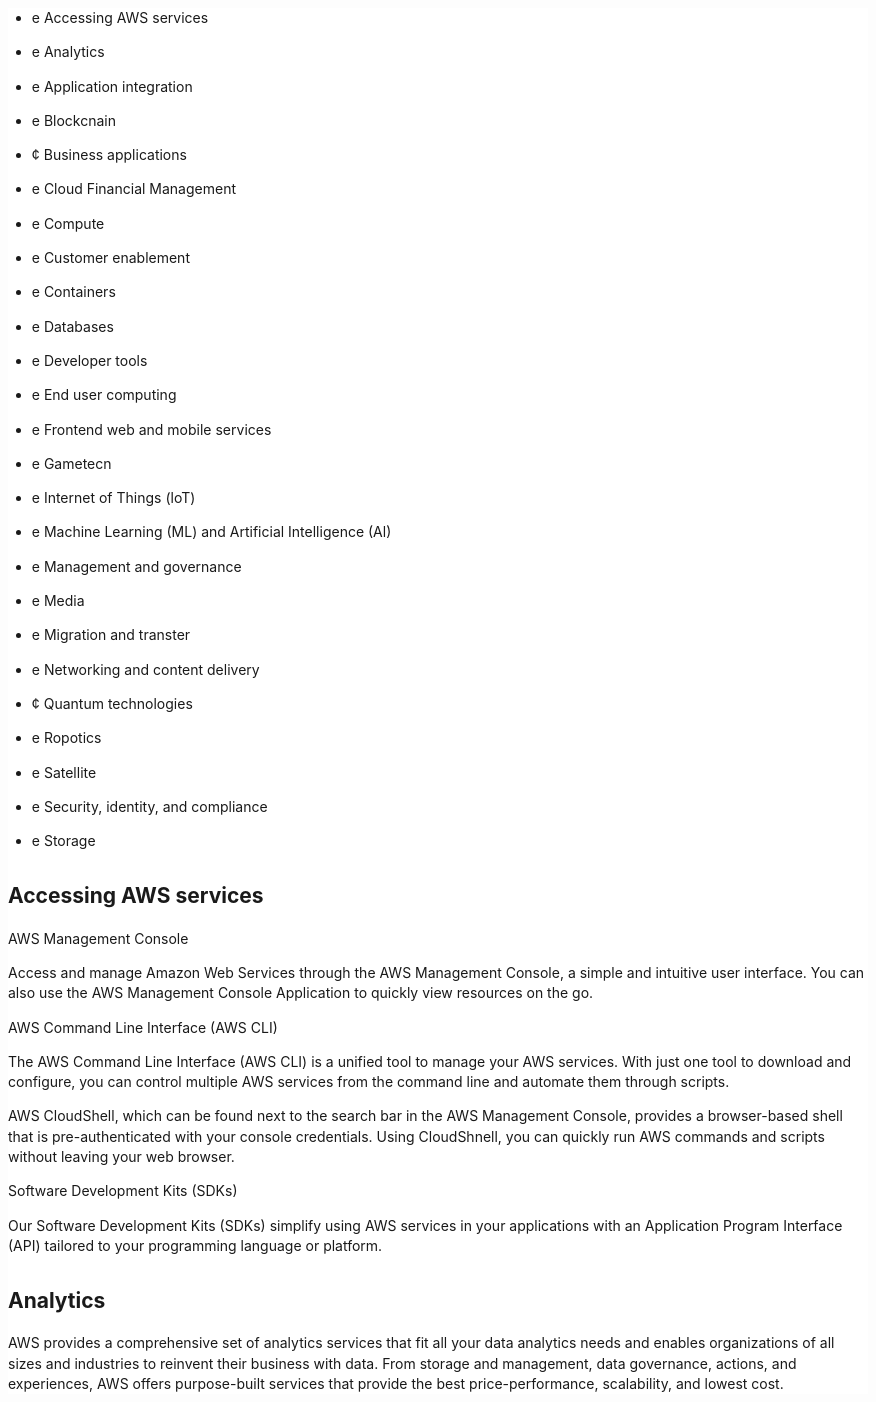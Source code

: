 - e Accessing AWS services
- e Analytics
- e Application integration
- e Blockcnain
- ¢ Business applications
- e Cloud Financial Management
- e Compute
- e Customer enablement
- e Containers
- e Databases
- e Developer tools
- e End user computing
- e Frontend web and mobile services
- e Gametecn
- e Internet of Things (loT)
- e Machine Learning (ML) and Artificial Intelligence (Al)
- e Management and governance
- e Media
- e Migration and transter
- e Networking and content delivery
- ¢ Quantum technologies

- e Ropotics
- e Satellite
- e Security, identity, and compliance
- e Storage

## Accessing AWS services

AWS Management Console

Access and manage Amazon Web Services through the AWS Management Console, a simple and intuitive user interface. You can also use the AWS Management Console Application to quickly view resources on the go.

AWS Command Line Interface (AWS CLI)

The AWS Command Line Interface (AWS CLI) is a unified tool to manage your AWS services. With just one tool to download and configure, you can control multiple AWS services from the command line and automate them through scripts.

AWS CloudShell, which can be found next to the search bar in the AWS Management Console, provides a browser-based shell that is pre-authenticated with your console credentials. Using CloudShnell, you can quickly run AWS commands and scripts without leaving your web browser.

Software Development Kits (SDKs)

Our Software Development Kits (SDKs) simplify using AWS services in your applications with an Application Program Interface (API) tailored to your programming language or platform.

## Analytics



AWS provides a comprehensive set of analytics services that fit all your data analytics needs and enables organizations of all sizes and industries to reinvent their business with data. From storage and management, data governance, actions, and experiences, AWS offers purpose-built services that provide the best price-performance, scalability, and lowest cost.
